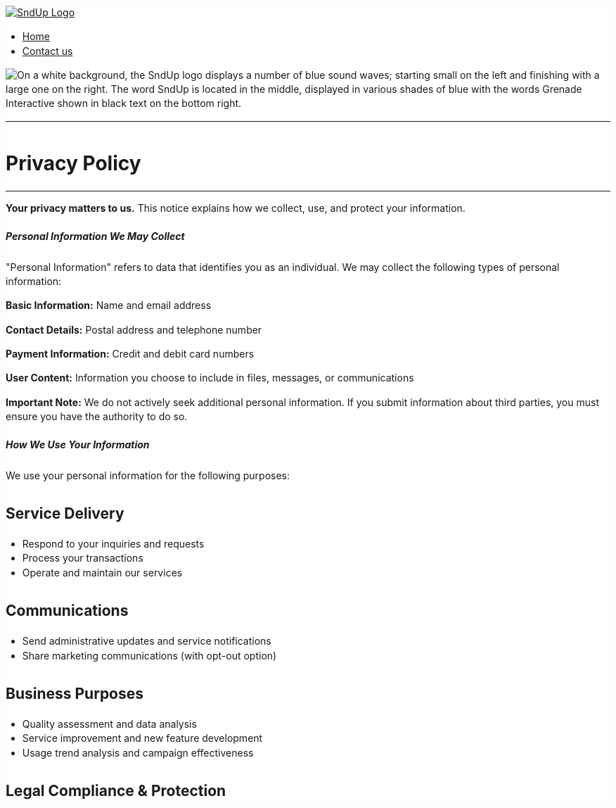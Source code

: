 [![SndUp Logo](/static/logo.png)](https://www.sndup.net/)

* [Home](https://www.sndup.net/)
* [Contact us](https://www.sndup.net/contact)

![On a white background, the SndUp logo displays a number of blue sound waves; starting small on the left and finishing with a large one on the right. The word SndUp is located in the middle, displayed in various shades of blue with the words Grenade Interactive shown in black text on the bottom right.](/static/logo.png)

* * *

Privacy Policy
==============

* * *

**Your privacy matters to us.** This notice explains how we collect, use, and protect your information.

##### Personal Information We May Collect

"Personal Information" refers to data that identifies you as an individual. We may collect the following types of personal information:

**Basic Information:** Name and email address

**Contact Details:** Postal address and telephone number

**Payment Information:** Credit and debit card numbers

**User Content:** Information you choose to include in files, messages, or communications

**Important Note:** We do not actively seek additional personal information. If you submit information about third parties, you must ensure you have the authority to do so.

##### How We Use Your Information

We use your personal information for the following purposes:

Service Delivery
----------------

* Respond to your inquiries and requests
* Process your transactions
* Operate and maintain our services

Communications
--------------

* Send administrative updates and service notifications
* Share marketing communications (with opt-out option)

Business Purposes
-----------------

* Quality assessment and data analysis
* Service improvement and new feature development
* Usage trend analysis and campaign effectiveness

Legal Compliance & Protection
-----------------------------
